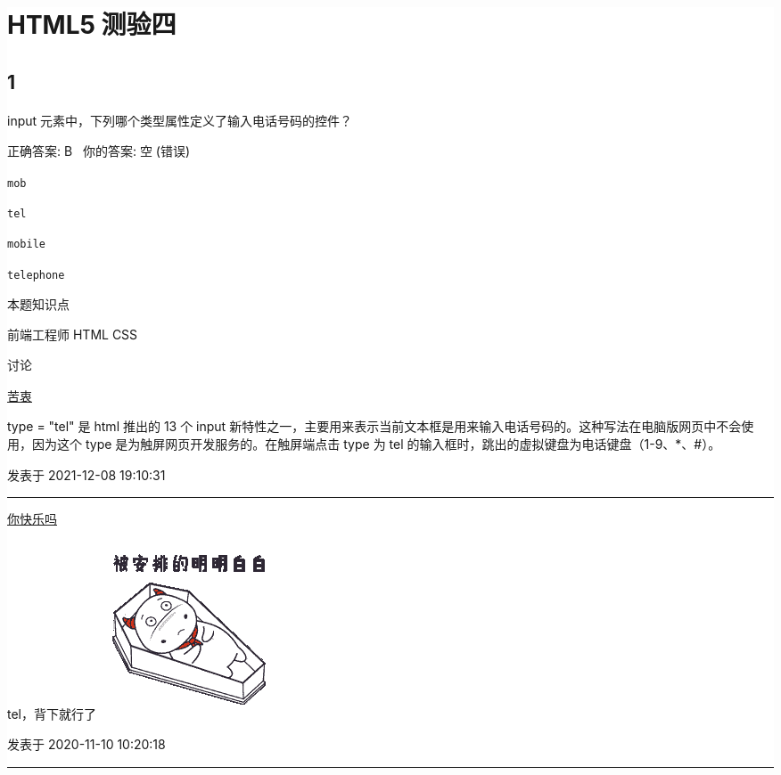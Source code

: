 # HTML5 测验四

## 1

input 元素中，下列哪个类型属性定义了输入电话号码的控件？

正确答案: B   你的答案: 空 (错误)

```cpp
mob
```

```cpp
tel
```

```cpp
mobile
```

```cpp
telephone
```

本题知识点

前端工程师 HTML CSS

讨论

[苦衷](https://www.nowcoder.com/profile/570510843)

type = "tel" 是 html 推出的 13 个 input 新特性之一，主要用来表示当前文本框是用来输入电话号码的。这种写法在电脑版网页中不会使用，因为这个 type 是为触屏网页开发服务的。在触屏端点击 type 为 tel 的输入框时，跳出的虚拟键盘为电话键盘（1-9、*、#）。

发表于 2021-12-08 19:10:31

* * *

[你快乐吗](https://www.nowcoder.com/profile/5271388)

tel，背下就行了
![](img/260c55658c88ce9421b4fed1f0952571.png)

发表于 2020-11-10 10:20:18

* * *
